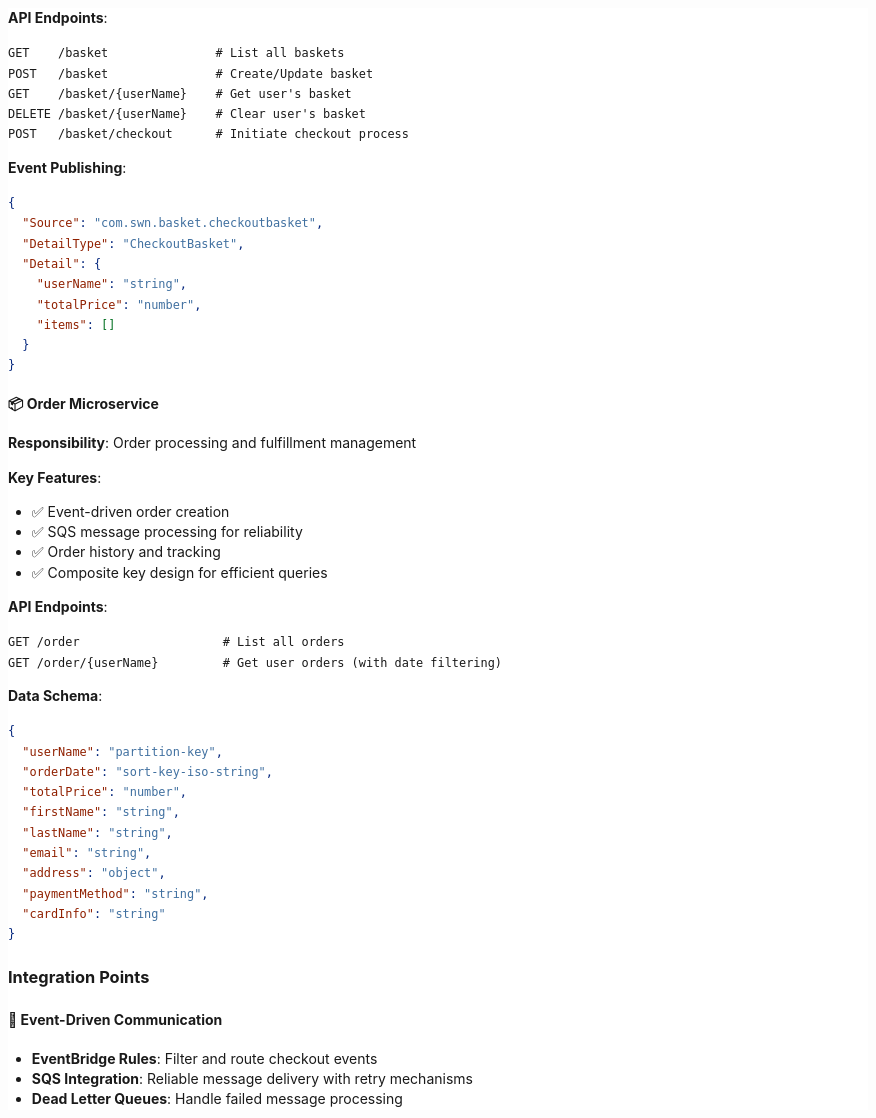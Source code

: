 **API Endpoints**:
```
GET    /basket               # List all baskets
POST   /basket               # Create/Update basket
GET    /basket/{userName}    # Get user's basket
DELETE /basket/{userName}    # Clear user's basket
POST   /basket/checkout      # Initiate checkout process
```

**Event Publishing**:
```json
{
  "Source": "com.swn.basket.checkoutbasket",
  "DetailType": "CheckoutBasket",
  "Detail": {
    "userName": "string",
    "totalPrice": "number",
    "items": []
  }
}
```

#### 📦 **Order Microservice**
**Responsibility**: Order processing and fulfillment management

**Key Features**:
- ✅ Event-driven order creation
- ✅ SQS message processing for reliability
- ✅ Order history and tracking
- ✅ Composite key design for efficient queries

**API Endpoints**:
```
GET /order                    # List all orders
GET /order/{userName}         # Get user orders (with date filtering)
```

**Data Schema**:
```json
{
  "userName": "partition-key",
  "orderDate": "sort-key-iso-string",
  "totalPrice": "number",
  "firstName": "string",
  "lastName": "string",
  "email": "string",
  "address": "object",
  "paymentMethod": "string",
  "cardInfo": "string"
}
```

### Integration Points

#### 🔄 **Event-Driven Communication**
- **EventBridge Rules**: Filter and route checkout events
- **SQS Integration**: Reliable message delivery with retry mechanisms
- **Dead Letter Queues**: Handle failed message processing
